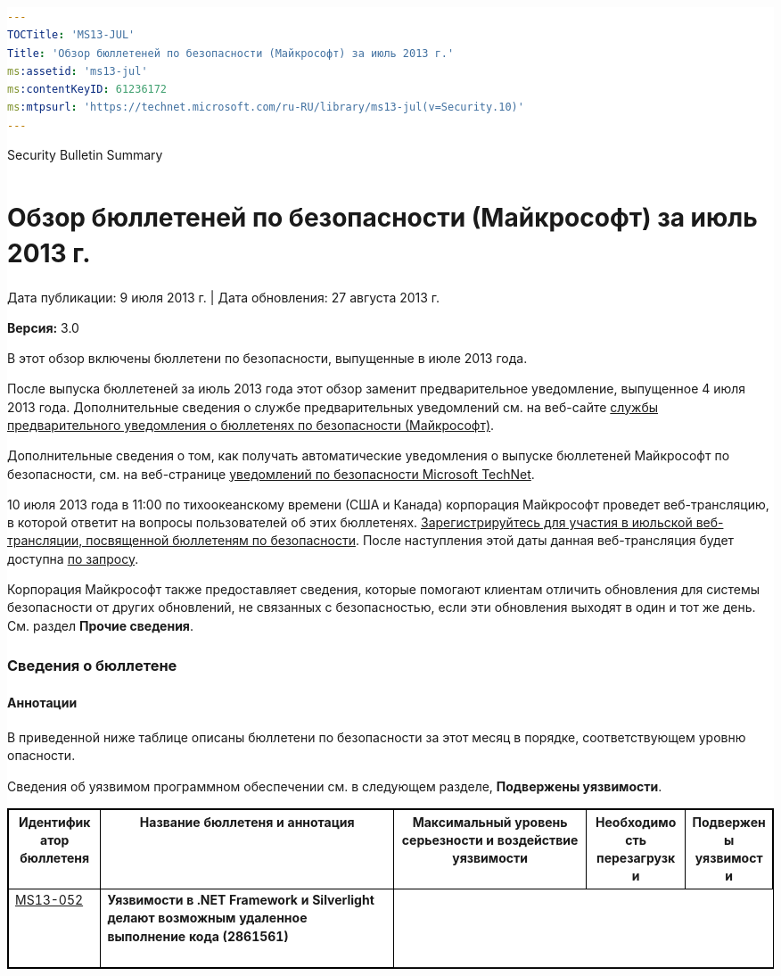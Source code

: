 ```yaml
---
TOCTitle: 'MS13-JUL'
Title: 'Обзор бюллетеней по безопасности (Майкрософт) за июль 2013 г.'
ms:assetid: 'ms13-jul'
ms:contentKeyID: 61236172
ms:mtpsurl: 'https://technet.microsoft.com/ru-RU/library/ms13-jul(v=Security.10)'
---
```


Security Bulletin Summary

Обзор бюллетеней по безопасности (Майкрософт) за июль 2013 г.
=============================================================

Дата публикации: 9 июля 2013 г. | Дата обновления: 27 августа 2013 г.

**Версия:** 3.0

В этот обзор включены бюллетени по безопасности, выпущенные в июле 2013 года.

После выпуска бюллетеней за июль 2013 года этот обзор заменит предварительное уведомление, выпущенное 4 июля 2013 года. Дополнительные сведения о службе предварительных уведомлений см. на веб-сайте [службы предварительного уведомления о бюллетенях по безопасности (Майкрософт)](http://go.microsoft.com/fwlink/?linkid=217213).

Дополнительные сведения о том, как получать автоматические уведомления о выпуске бюллетеней Майкрософт по безопасности, см. на веб-странице [уведомлений по безопасности Microsoft TechNet](http://go.microsoft.com/fwlink/?linkid=21163).

10 июля 2013 года в 11:00 по тихоокеанскому времени (США и Канада) корпорация Майкрософт проведет веб-трансляцию, в которой ответит на вопросы пользователей об этих бюллетенях. [Зарегистрируйтесь для участия в июльской веб-трансляции, посвященной бюллетеням по безопасности](https://msevents.microsoft.com/cui/eventdetail.aspx?eventid=1032556406&culture=en-us). После наступления этой даты данная веб-трансляция будет доступна [по запросу](https://msevents.microsoft.com/cui/eventdetail.aspx?eventid=1032538733&culture=en-us).

Корпорация Майкрософт также предоставляет сведения, которые помогают клиентам отличить обновления для системы безопасности от других обновлений, не связанных с безопасностью, если эти обновления выходят в один и тот же день. См. раздел **Прочие сведения**.

### Сведения о бюллетене

#### Аннотации

В приведенной ниже таблице описаны бюллетени по безопасности за этот месяц в порядке, соответствующем уровню опасности.

Сведения об уязвимом программном обеспечении см. в следующем разделе, **Подвержены уязвимости**.

 
<table style="border:1px solid black;">
<thead>
<tr class="header">
<th style="border:1px solid black;" >Идентификатор бюллетеня</th>
<th style="border:1px solid black;" >Название бюллетеня и аннотация</th>
<th style="border:1px solid black;" >Максимальный уровень серьезности и воздействие уязвимости</th>
<th style="border:1px solid black;" >Необходимость перезагрузки</th>
<th style="border:1px solid black;" >Подвержены уязвимости</th>
</tr>
</thead>
<tbody>
<tr class="odd">
<td style="border:1px solid black;"><a href="http://go.microsoft.com/fwlink/?linkid=299844">MS13-052</a></td>
<td style="border:1px solid black;"><strong>Уязвимости в .NET Framework и Silverlight делают возможным удаленное выполнение кода (2861561)</strong><br />
<br />